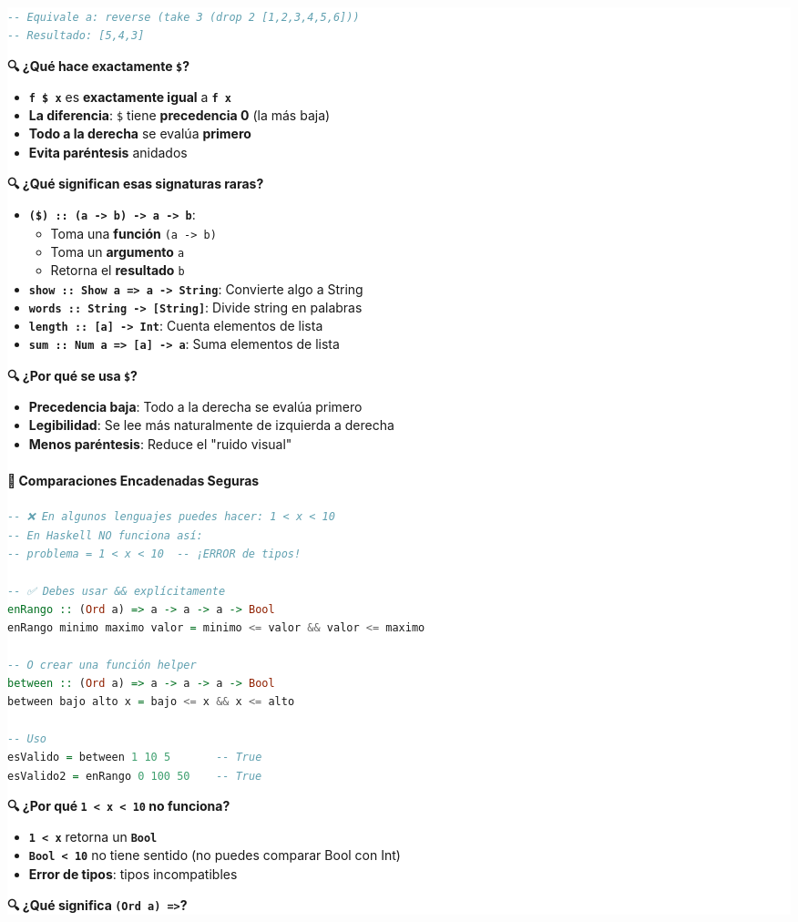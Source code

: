 ```haskell
-- Equivale a: reverse (take 3 (drop 2 [1,2,3,4,5,6]))
-- Resultado: [5,4,3]
```

**🔍 ¿Qué hace exactamente `$`?**

- **`f $ x`** es **exactamente igual** a **`f x`**
- **La diferencia**: `$` tiene **precedencia 0** (la más baja)
- **Todo a la derecha** se evalúa **primero**
- **Evita paréntesis** anidados

**🔍 ¿Qué significan esas signaturas raras?**

- **`($) :: (a -> b) -> a -> b`**:
  - Toma una **función** `(a -> b)`
  - Toma un **argumento** `a`
  - Retorna el **resultado** `b`
- **`show :: Show a => a -> String`**: Convierte algo a String
- **`words :: String -> [String]`**: Divide string en palabras
- **`length :: [a] -> Int`**: Cuenta elementos de lista
- **`sum :: Num a => [a] -> a`**: Suma elementos de lista

**🔍 ¿Por qué se usa `$`?**

- **Precedencia baja**: Todo a la derecha se evalúa primero
- **Legibilidad**: Se lee más naturalmente de izquierda a derecha
- **Menos paréntesis**: Reduce el "ruido visual"

#### **🔗 Comparaciones Encadenadas Seguras**

```haskell
-- ❌ En algunos lenguajes puedes hacer: 1 < x < 10
-- En Haskell NO funciona así:
-- problema = 1 < x < 10  -- ¡ERROR de tipos!

-- ✅ Debes usar && explícitamente
enRango :: (Ord a) => a -> a -> a -> Bool
enRango minimo maximo valor = minimo <= valor && valor <= maximo

-- O crear una función helper
between :: (Ord a) => a -> a -> a -> Bool
between bajo alto x = bajo <= x && x <= alto

-- Uso
esValido = between 1 10 5       -- True
esValido2 = enRango 0 100 50    -- True
```

**🔍 ¿Por qué `1 < x < 10` no funciona?**

- **`1 < x`** retorna un **`Bool`**
- **`Bool < 10`** no tiene sentido (no puedes comparar Bool con Int)
- **Error de tipos**: tipos incompatibles

**🔍 ¿Qué significa `(Ord a) =>`?**
